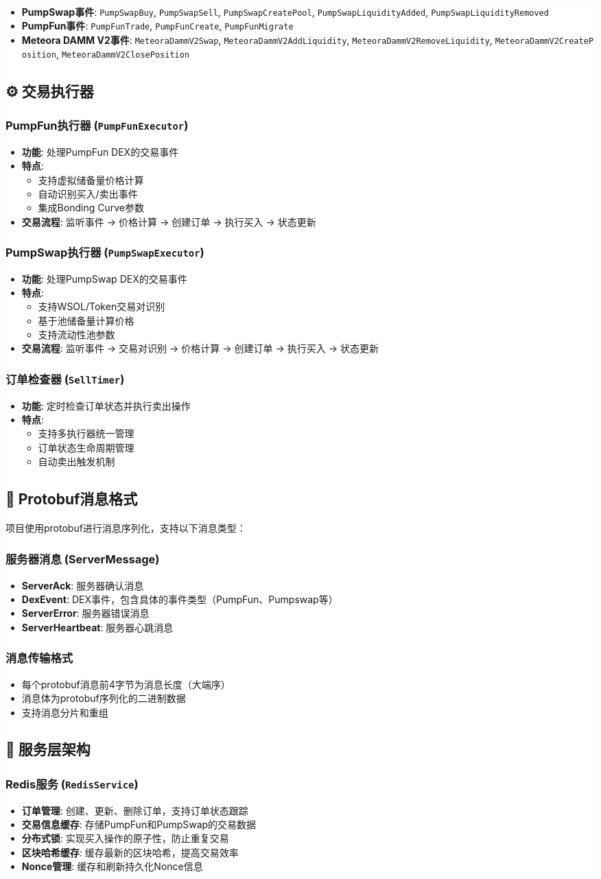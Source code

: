 - **PumpSwap事件**: `PumpSwapBuy`, `PumpSwapSell`, `PumpSwapCreatePool`, `PumpSwapLiquidityAdded`, `PumpSwapLiquidityRemoved`
- **PumpFun事件**: `PumpFunTrade`, `PumpFunCreate`, `PumpFunMigrate`
- **Meteora DAMM V2事件**: `MeteoraDammV2Swap`, `MeteoraDammV2AddLiquidity`, `MeteoraDammV2RemoveLiquidity`, `MeteoraDammV2CreatePosition`, `MeteoraDammV2ClosePosition`

## ⚙️ 交易执行器

### PumpFun执行器 (`PumpFunExecutor`)
- **功能**: 处理PumpFun DEX的交易事件
- **特点**: 
  - 支持虚拟储备量价格计算
  - 自动识别买入/卖出事件
  - 集成Bonding Curve参数
- **交易流程**: 监听事件 → 价格计算 → 创建订单 → 执行买入 → 状态更新

### PumpSwap执行器 (`PumpSwapExecutor`)
- **功能**: 处理PumpSwap DEX的交易事件
- **特点**:
  - 支持WSOL/Token交易对识别
  - 基于池储备量计算价格
  - 支持流动性池参数
- **交易流程**: 监听事件 → 交易对识别 → 价格计算 → 创建订单 → 执行买入 → 状态更新

### 订单检查器 (`SellTimer`)
- **功能**: 定时检查订单状态并执行卖出操作
- **特点**:
  - 支持多执行器统一管理
  - 订单状态生命周期管理
  - 自动卖出触发机制

## 🔧 Protobuf消息格式

项目使用protobuf进行消息序列化，支持以下消息类型：

### 服务器消息 (ServerMessage)
- **ServerAck**: 服务器确认消息
- **DexEvent**: DEX事件，包含具体的事件类型（PumpFun、Pumpswap等）
- **ServerError**: 服务器错误消息
- **ServerHeartbeat**: 服务器心跳消息

### 消息传输格式
- 每个protobuf消息前4字节为消息长度（大端序）
- 消息体为protobuf序列化的二进制数据
- 支持消息分片和重组

## 🔧 服务层架构

### Redis服务 (`RedisService`)
- **订单管理**: 创建、更新、删除订单，支持订单状态跟踪
- **交易信息缓存**: 存储PumpFun和PumpSwap的交易数据
- **分布式锁**: 实现买入操作的原子性，防止重复交易
- **区块哈希缓存**: 缓存最新的区块哈希，提高交易效率
- **Nonce管理**: 缓存和刷新持久化Nonce信息
